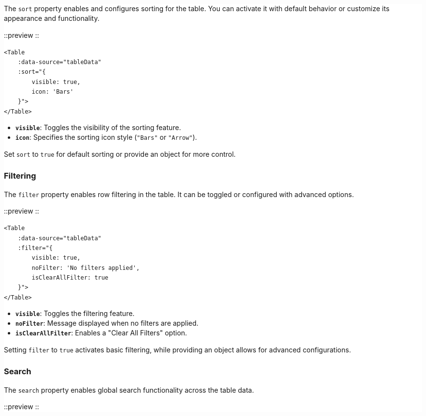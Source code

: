 The `sort` property enables and configures sorting for the table. You can activate it with default behavior or customize its appearance and functionality.

::preview
<DemoTableWorkSort/>
::

```vue
<Table
    :data-source="tableData"
    :sort="{ 
        visible: true, 
        icon: 'Bars' 
    }">
</Table>
```

- **`visible`**: Toggles the visibility of the sorting feature.
- **`icon`**: Specifies the sorting icon style (`"Bars"` or `"Arrow"`).

Set `sort` to `true` for default sorting or provide an object for more control.

### Filtering

The `filter` property enables row filtering in the table. It can be toggled or configured with advanced options.

::preview
<DemoTableWorkFilter/>
::

```vue
<Table 
    :data-source="tableData" 
    :filter="{ 
        visible: true, 
        noFilter: 'No filters applied', 
        isClearAllFilter: true 
    }">
</Table>
```

- **`visible`**: Toggles the filtering feature.
- **`noFilter`**: Message displayed when no filters are applied.
- **`isClearAllFilter`**: Enables a "Clear All Filters" option.

Setting `filter` to `true` activates basic filtering, while providing an object allows for advanced configurations.

### Search

The `search` property enables global search functionality across the table data.

::preview
<DemoTableWorkSearch/>
::
